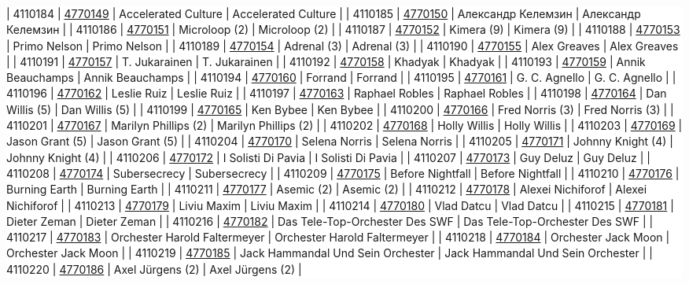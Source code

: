 | 4110184 | [4770149](https://www.discogs.com/artist/4770149) | Accelerated Culture | Accelerated Culture |
| 4110185 | [4770150](https://www.discogs.com/artist/4770150) | Александр Келемзин | Александр Келемзин |
| 4110186 | [4770151](https://www.discogs.com/artist/4770151) | Microloop (2) | Microloop (2) |
| 4110187 | [4770152](https://www.discogs.com/artist/4770152) | Kimera (9) | Kimera (9) |
| 4110188 | [4770153](https://www.discogs.com/artist/4770153) | Primo Nelson | Primo Nelson |
| 4110189 | [4770154](https://www.discogs.com/artist/4770154) | Adrenal (3) | Adrenal (3) |
| 4110190 | [4770155](https://www.discogs.com/artist/4770155) | Alex Greaves | Alex Greaves |
| 4110191 | [4770157](https://www.discogs.com/artist/4770157) | T. Jukarainen | T. Jukarainen |
| 4110192 | [4770158](https://www.discogs.com/artist/4770158) | Khadyak | Khadyak |
| 4110193 | [4770159](https://www.discogs.com/artist/4770159) | Annik Beauchamps | Annik Beauchamps |
| 4110194 | [4770160](https://www.discogs.com/artist/4770160) | Forrand | Forrand |
| 4110195 | [4770161](https://www.discogs.com/artist/4770161) | G. C. Agnello | G. C. Agnello |
| 4110196 | [4770162](https://www.discogs.com/artist/4770162) | Leslie Ruiz | Leslie Ruiz |
| 4110197 | [4770163](https://www.discogs.com/artist/4770163) | Raphael Robles | Raphael Robles |
| 4110198 | [4770164](https://www.discogs.com/artist/4770164) | Dan Willis  (5) | Dan Willis  (5) |
| 4110199 | [4770165](https://www.discogs.com/artist/4770165) | Ken Bybee | Ken Bybee |
| 4110200 | [4770166](https://www.discogs.com/artist/4770166) | Fred Norris (3) | Fred Norris (3) |
| 4110201 | [4770167](https://www.discogs.com/artist/4770167) | Marilyn Phillips (2) | Marilyn Phillips (2) |
| 4110202 | [4770168](https://www.discogs.com/artist/4770168) | Holly Willis | Holly Willis |
| 4110203 | [4770169](https://www.discogs.com/artist/4770169) | Jason Grant  (5) | Jason Grant  (5) |
| 4110204 | [4770170](https://www.discogs.com/artist/4770170) | Selena Norris | Selena Norris |
| 4110205 | [4770171](https://www.discogs.com/artist/4770171) | Johnny Knight (4) | Johnny Knight (4) |
| 4110206 | [4770172](https://www.discogs.com/artist/4770172) | I Solisti Di Pavia | I Solisti Di Pavia |
| 4110207 | [4770173](https://www.discogs.com/artist/4770173) | Guy Deluz | Guy Deluz |
| 4110208 | [4770174](https://www.discogs.com/artist/4770174) | Subersecrecy | Subersecrecy |
| 4110209 | [4770175](https://www.discogs.com/artist/4770175) | Before Nightfall | Before Nightfall |
| 4110210 | [4770176](https://www.discogs.com/artist/4770176) | Burning Earth | Burning Earth |
| 4110211 | [4770177](https://www.discogs.com/artist/4770177) | Asemic (2) | Asemic (2) |
| 4110212 | [4770178](https://www.discogs.com/artist/4770178) | Alexei Nichiforof | Alexei Nichiforof |
| 4110213 | [4770179](https://www.discogs.com/artist/4770179) | Liviu Maxim | Liviu Maxim |
| 4110214 | [4770180](https://www.discogs.com/artist/4770180) | Vlad Datcu | Vlad Datcu |
| 4110215 | [4770181](https://www.discogs.com/artist/4770181) | Dieter Zeman | Dieter Zeman |
| 4110216 | [4770182](https://www.discogs.com/artist/4770182) | Das Tele-Top-Orchester Des SWF | Das Tele-Top-Orchester Des SWF |
| 4110217 | [4770183](https://www.discogs.com/artist/4770183) | Orchester Harold Faltermeyer | Orchester Harold Faltermeyer |
| 4110218 | [4770184](https://www.discogs.com/artist/4770184) | Orchester Jack Moon | Orchester Jack Moon |
| 4110219 | [4770185](https://www.discogs.com/artist/4770185) | Jack Hammandal Und Sein Orchester | Jack Hammandal Und Sein Orchester |
| 4110220 | [4770186](https://www.discogs.com/artist/4770186) | Axel Jürgens (2) | Axel Jürgens (2) |